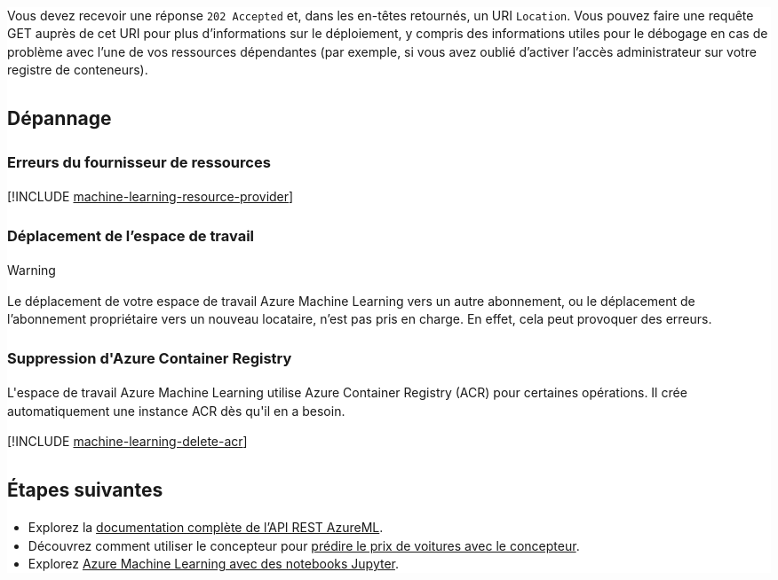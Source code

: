 Vous devez recevoir une réponse `202 Accepted` et, dans les en-têtes retournés, un URI `Location`. Vous pouvez faire une requête GET auprès de cet URI pour plus d’informations sur le déploiement, y compris des informations utiles pour le débogage en cas de problème avec l’une de vos ressources dépendantes (par exemple, si vous avez oublié d’activer l’accès administrateur sur votre registre de conteneurs). 

## <a name="troubleshooting"></a>Dépannage

### <a name="resource-provider-errors"></a>Erreurs du fournisseur de ressources

[!INCLUDE [machine-learning-resource-provider](../../includes/machine-learning-resource-provider.md)]

### <a name="moving-the-workspace"></a>Déplacement de l’espace de travail

> [!WARNING]
> Le déplacement de votre espace de travail Azure Machine Learning vers un autre abonnement, ou le déplacement de l’abonnement propriétaire vers un nouveau locataire, n’est pas pris en charge. En effet, cela peut provoquer des erreurs.

### <a name="deleting-the-azure-container-registry"></a>Suppression d'Azure Container Registry

L'espace de travail Azure Machine Learning utilise Azure Container Registry (ACR) pour certaines opérations. Il crée automatiquement une instance ACR dès qu'il en a besoin.

[!INCLUDE [machine-learning-delete-acr](../../includes/machine-learning-delete-acr.md)]

## <a name="next-steps"></a>Étapes suivantes

- Explorez la [documentation complète de l’API REST AzureML](https://docs.microsoft.com/rest/api/azureml/).
- Découvrez comment utiliser le concepteur pour [prédire le prix de voitures avec le concepteur](https://docs.microsoft.com/azure/machine-learning/tutorial-designer-automobile-price-train-score).
- Explorez [Azure Machine Learning avec des notebooks Jupyter](https://docs.microsoft.com/azure//machine-learning/samples-notebooks).

